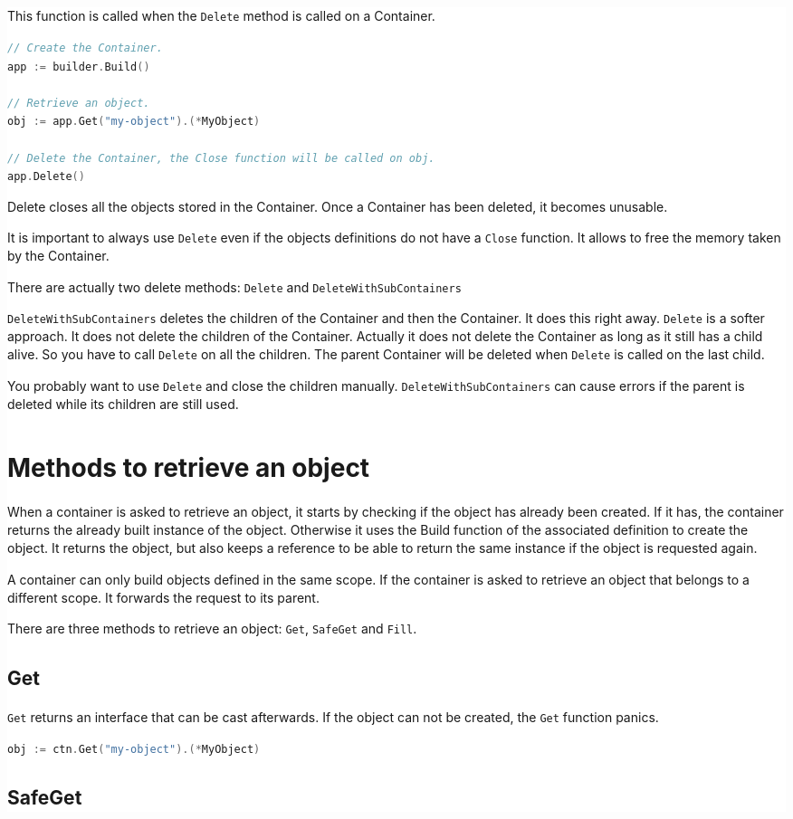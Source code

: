 This function is called when the `Delete` method is called on a Container.

```go
// Create the Container.
app := builder.Build()

// Retrieve an object.
obj := app.Get("my-object").(*MyObject)

// Delete the Container, the Close function will be called on obj.
app.Delete()
```

Delete closes all the objects stored in the Container. Once a Container has been deleted, it becomes unusable.

It is important to always use `Delete` even if the objects definitions do not have a `Close` function. It allows to free the memory taken by the Container.

There are actually two delete methods: `Delete` and `DeleteWithSubContainers`

`DeleteWithSubContainers` deletes the children of the Container and then the Container. It does this right away. `Delete` is a softer approach. It does not delete the children of the Container. Actually it does not delete the Container as long as it still has a child alive. So you have to call `Delete` on all the children. The parent Container will be deleted when `Delete` is called on the last child.

You probably want to use `Delete` and close the children manually. `DeleteWithSubContainers` can cause errors if the parent is deleted while its children are still used.


# Methods to retrieve an object

When a container is asked to retrieve an object, it starts by checking if the object has already been created. If it has, the container returns the already built instance of the object. Otherwise it uses the Build function of the associated definition to create the object. It returns the object, but also keeps a reference to be able to return the same instance if the object is requested again.

A container can only build objects defined in the same scope. If the container is asked to retrieve an object that belongs to a different scope. It forwards the request to its parent.

There are three methods to retrieve an object: `Get`, `SafeGet` and `Fill`.


## Get

`Get` returns an interface that can be cast afterwards. If the object can not be created, the `Get` function panics.

```go
obj := ctn.Get("my-object").(*MyObject)
```


## SafeGet
